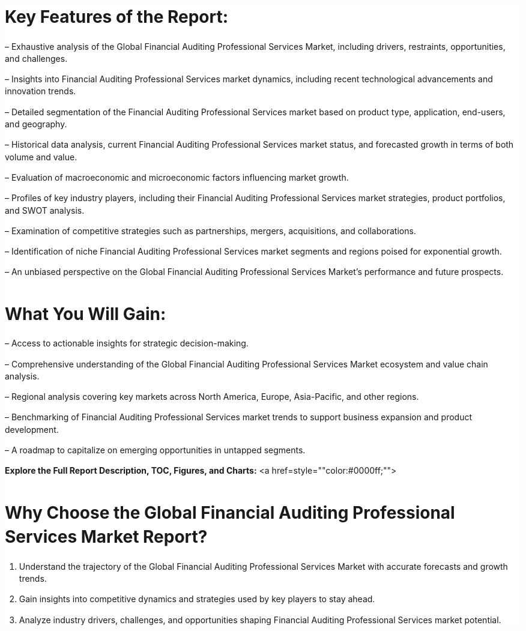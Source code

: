 # <strong>Key Features of the Report:</strong>

– Exhaustive analysis of the Global Financial Auditing Professional Services Market, including drivers, restraints, opportunities, and challenges.

– Insights into Financial Auditing Professional Services market dynamics, including recent technological advancements and innovation trends.

– Detailed segmentation of the Financial Auditing Professional Services market based on product type, application, end-users, and geography.

– Historical data analysis, current Financial Auditing Professional Services market status, and forecasted growth in terms of both volume and value.

– Evaluation of macroeconomic and microeconomic factors influencing market growth.

– Profiles of key industry players, including their Financial Auditing Professional Services market strategies, product portfolios, and SWOT analysis.

– Examination of competitive strategies such as partnerships, mergers, acquisitions, and collaborations.

– Identification of niche Financial Auditing Professional Services market segments and regions poised for exponential growth.

– An unbiased perspective on the Global Financial Auditing Professional Services Market’s performance and future prospects.

# <strong>What You Will Gain:</strong>

– Access to actionable insights for strategic decision-making.

– Comprehensive understanding of the Global Financial Auditing Professional Services Market ecosystem and value chain analysis.

– Regional analysis covering key markets across North America, Europe, Asia-Pacific, and other regions.

– Benchmarking of Financial Auditing Professional Services market trends to support business expansion and product development.

– A roadmap to capitalize on emerging opportunities in untapped segments.

<strong>Explore the Full Report Description, TOC, Figures, and Charts:</strong>
<a href=style=""color:#0000ff;""></a>

# <strong>Why Choose the Global Financial Auditing Professional Services Market Report?</strong>

1. Understand the trajectory of the Global Financial Auditing Professional Services Market with accurate forecasts and growth trends.

2. Gain insights into competitive dynamics and strategies used by key players to stay ahead.

3. Analyze industry drivers, challenges, and opportunities shaping Financial Auditing Professional Services market potential.
